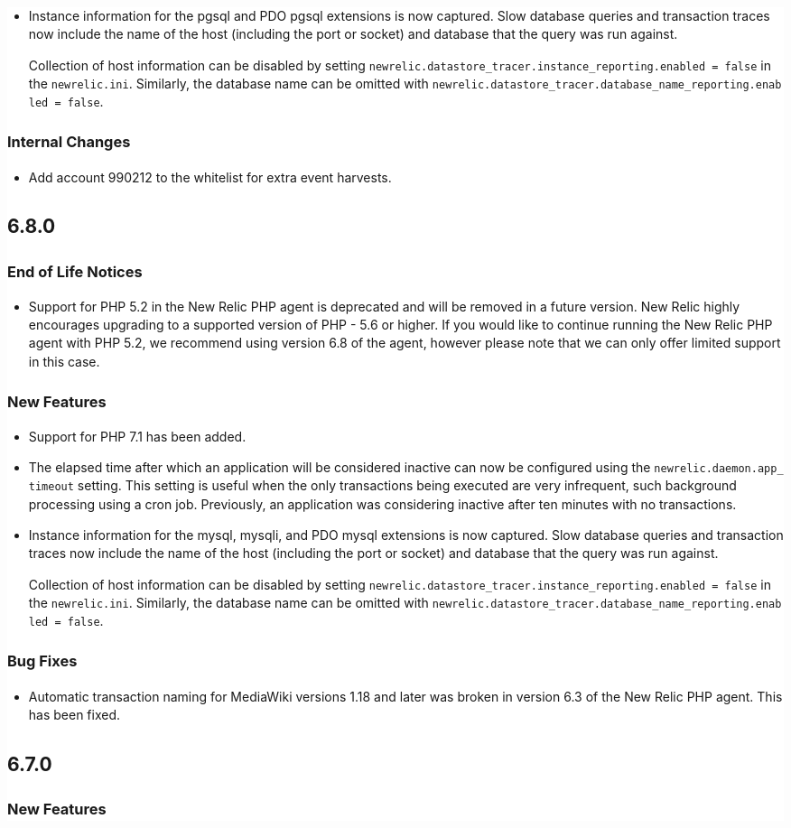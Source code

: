 * Instance information for the pgsql and PDO pgsql extensions is now captured.
  Slow database queries and transaction traces now include the name of the host
  (including the port or socket) and database that the query was run against.

  Collection of host information can be disabled by setting
  `newrelic.datastore_tracer.instance_reporting.enabled = false` in the
  `newrelic.ini`. Similarly, the database name can be omitted with
  `newrelic.datastore_tracer.database_name_reporting.enabled = false`.

### Internal Changes ###

* Add account 990212 to the whitelist for extra event harvests.

## 6.8.0 ##

### End of Life Notices ###

* Support for PHP 5.2 in the New Relic PHP agent is deprecated and will be
  removed in a future version. New Relic highly encourages upgrading to a
  supported version of PHP - 5.6 or higher. If you would like to continue
  running the New Relic PHP agent with PHP 5.2, we recommend using version 6.8
  of the agent, however please note that we can only offer limited support in
  this case.

### New Features ###

* Support for PHP 7.1 has been added.

* The elapsed time after which an application will be considered inactive
  can now be configured using the `newrelic.daemon.app_timeout` setting. This
  setting is useful when the only transactions being executed are very
  infrequent, such background processing using a cron job. Previously, an
  application was considering inactive after ten minutes with no transactions.

* Instance information for the mysql, mysqli, and PDO mysql extensions is now
  captured. Slow database queries and transaction traces now include the name of
  the host (including the port or socket) and database that the query was run
  against.

  Collection of host information can be disabled by setting
  `newrelic.datastore_tracer.instance_reporting.enabled = false` in the
  `newrelic.ini`. Similarly, the database name can be omitted with
  `newrelic.datastore_tracer.database_name_reporting.enabled = false`.

### Bug Fixes ###

* Automatic transaction naming for MediaWiki versions 1.18 and later was broken
  in version 6.3 of the New Relic PHP agent. This has been fixed.

## 6.7.0 ##

### New Features ###
